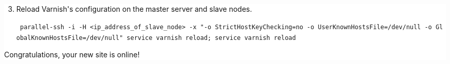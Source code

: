 3. Reload Varnish's configuration on the master server and slave nodes.

        parallel-ssh -i -H <ip_address_of_slave_node> -x "-o StrictHostKeyChecking=no -o UserKnownHostsFile=/dev/null -o GlobalKnownHostsFile=/dev/null" service varnish reload; service varnish reload

Congratulations, your new site is online!
